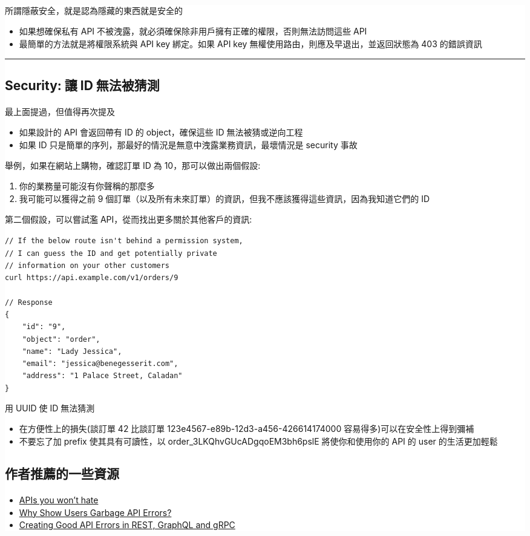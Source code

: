 所謂隱蔽安全，就是認為隱藏的東西就是安全的
- 如果想確保私有 API 不被洩露，就必須確保除非用戶擁有正確的權限，否則無法訪問這些 API
- 最簡單的方法就是將權限系統與 API key 綁定。如果 API key 無權使用路由，則應及早退出，並返回狀態為 403 的錯誤資訊

-------


## Security: 讓 ID 無法被猜測
最上面提過，但值得再次提及
- 如果設計的 API 會返回帶有 ID 的 object，確保這些 ID 無法被猜或逆向工程
- 如果 ID 只是簡單的序列，那最好的情況是無意中洩露業務資訊，最壞情況是 security 事故

舉例，如果在網站上購物，確認訂單 ID 為 10，那可以做出兩個假設:
1. 你的業務量可能沒有你聲稱的那麼多
2. 我可能可以獲得之前 9 個訂單（以及所有未來訂單）的資訊，但我不應該獲得這些資訊，因為我知道它們的 ID


第二個假設，可以嘗試濫 API，從而找出更多關於其他客戶的資訊:
 
```
// If the below route isn't behind a permission system, 
// I can guess the ID and get potentially private 
// information on your other customers
curl https://api.example.com/v1/orders/9 

// Response
{
    "id": "9",
    "object": "order",
    "name": "Lady Jessica",
    "email": "jessica@benegesserit.com",
    "address": "1 Palace Street, Caladan"
}
```

用 UUID 使 ID 無法猜測
- 在方便性上的損失(談訂單 42 比談訂單 123e4567-e89b-12d3-a456-426614174000 容易得多)可以在安全性上得到彌補
- 不要忘了加 prefix 使其具有可讀性，以 order_3LKQhvGUcADgqoEM3bh6pslE 將使你和使用你的 API 的 user 的生活更加輕鬆


## 作者推薦的一些資源
- [APIs you won’t hate](https://apisyouwonthate.com/)
- [Why Show Users Garbage API Errors?](https://apisyouwonthate.com/blog/why-show-users-garbage-api-errors/)
- [Creating Good API Errors in REST, GraphQL and gRPC](https://apisyouwonthate.com/blog/useful-api-errors-for-rest-graphql-and-grpc/)

